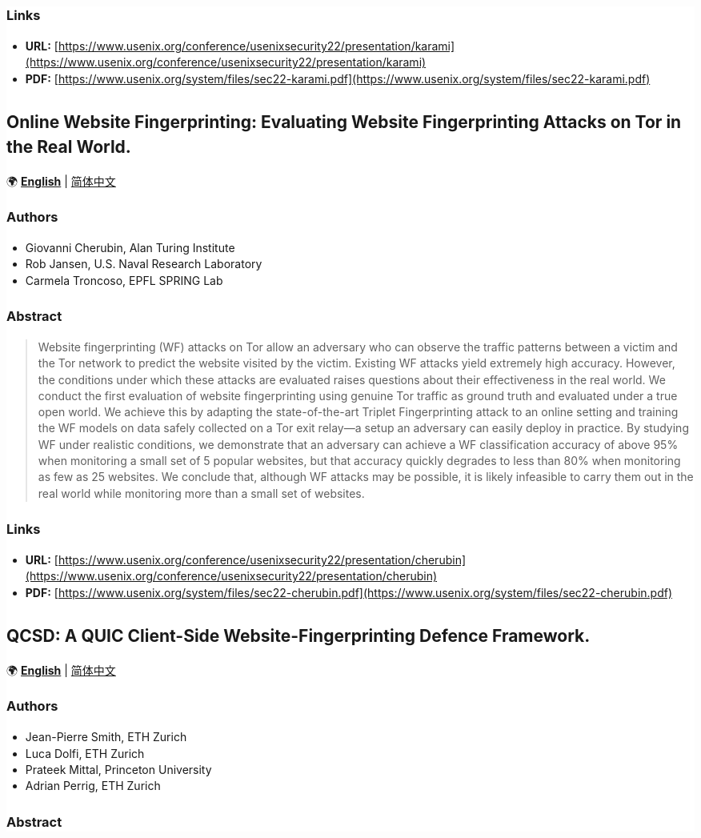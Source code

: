 ### Links
- **URL:** [https://www.usenix.org/conference/usenixsecurity22/presentation/karami](https://www.usenix.org/conference/usenixsecurity22/presentation/karami)
- **PDF:** [https://www.usenix.org/system/files/sec22-karami.pdf](https://www.usenix.org/system/files/sec22-karami.pdf)
## Online Website Fingerprinting: Evaluating Website Fingerprinting Attacks on Tor in the Real World.
🌍 **[English](../../../docs/en/USENIX%20Security%20Symposium/USENIX%20Security%20Symposium[2022].md#online-website-fingerprinting-evaluating-website-fingerprinting-attacks-on-tor-in-the-real-world)** | [简体中文](../../../docs/zh-CN/USENIX%20Security%20Symposium/USENIX%20Security%20Symposium[2022].md#online-website-fingerprinting-evaluating-website-fingerprinting-attacks-on-tor-in-the-real-world)
### Authors
* Giovanni Cherubin, Alan Turing Institute
* Rob Jansen, U.S. Naval Research Laboratory
* Carmela Troncoso, EPFL SPRING Lab
### Abstract
> Website fingerprinting (WF) attacks on Tor allow an adversary who can observe the traffic patterns between a victim and the Tor network to predict the website visited by the victim. Existing WF attacks yield extremely high accuracy. However, the conditions under which these attacks are evaluated raises questions about their effectiveness in the real world. We conduct the first evaluation of website fingerprinting using genuine Tor traffic as ground truth and evaluated under a true open world. We achieve this by adapting the state-of-the-art Triplet Fingerprinting attack to an online setting and training the WF models on data safely collected on a Tor exit relay—a setup an adversary can easily deploy in practice. By studying WF under realistic conditions, we demonstrate that an adversary can achieve a WF classification accuracy of above 95% when monitoring a small set of 5 popular websites, but that accuracy quickly degrades to less than 80% when monitoring as few as 25 websites. We conclude that, although WF attacks may be possible, it is likely infeasible to carry them out in the real world while monitoring more than a small set of websites.

### Links
- **URL:** [https://www.usenix.org/conference/usenixsecurity22/presentation/cherubin](https://www.usenix.org/conference/usenixsecurity22/presentation/cherubin)
- **PDF:** [https://www.usenix.org/system/files/sec22-cherubin.pdf](https://www.usenix.org/system/files/sec22-cherubin.pdf)
## QCSD: A QUIC Client-Side Website-Fingerprinting Defence Framework.
🌍 **[English](../../../docs/en/USENIX%20Security%20Symposium/USENIX%20Security%20Symposium[2022].md#qcsd-a-quic-client-side-website-fingerprinting-defence-framework)** | [简体中文](../../../docs/zh-CN/USENIX%20Security%20Symposium/USENIX%20Security%20Symposium[2022].md#qcsd-a-quic-client-side-website-fingerprinting-defence-framework)
### Authors
* Jean-Pierre Smith, ETH Zurich
* Luca Dolfi, ETH Zurich
* Prateek Mittal, Princeton University
* Adrian Perrig, ETH Zurich
### Abstract